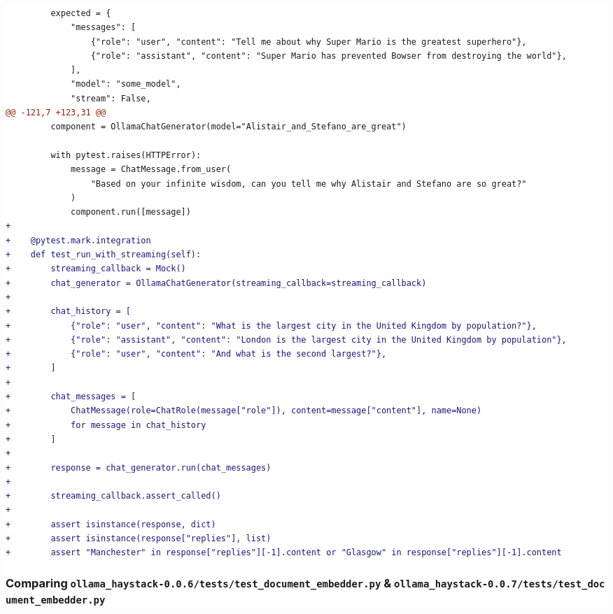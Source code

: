 ```diff
         expected = {
             "messages": [
                 {"role": "user", "content": "Tell me about why Super Mario is the greatest superhero"},
                 {"role": "assistant", "content": "Super Mario has prevented Bowser from destroying the world"},
             ],
             "model": "some_model",
             "stream": False,
@@ -121,7 +123,31 @@
         component = OllamaChatGenerator(model="Alistair_and_Stefano_are_great")
 
         with pytest.raises(HTTPError):
             message = ChatMessage.from_user(
                 "Based on your infinite wisdom, can you tell me why Alistair and Stefano are so great?"
             )
             component.run([message])
+
+    @pytest.mark.integration
+    def test_run_with_streaming(self):
+        streaming_callback = Mock()
+        chat_generator = OllamaChatGenerator(streaming_callback=streaming_callback)
+
+        chat_history = [
+            {"role": "user", "content": "What is the largest city in the United Kingdom by population?"},
+            {"role": "assistant", "content": "London is the largest city in the United Kingdom by population"},
+            {"role": "user", "content": "And what is the second largest?"},
+        ]
+
+        chat_messages = [
+            ChatMessage(role=ChatRole(message["role"]), content=message["content"], name=None)
+            for message in chat_history
+        ]
+
+        response = chat_generator.run(chat_messages)
+
+        streaming_callback.assert_called()
+
+        assert isinstance(response, dict)
+        assert isinstance(response["replies"], list)
+        assert "Manchester" in response["replies"][-1].content or "Glasgow" in response["replies"][-1].content
```

### Comparing `ollama_haystack-0.0.6/tests/test_document_embedder.py` & `ollama_haystack-0.0.7/tests/test_document_embedder.py`

